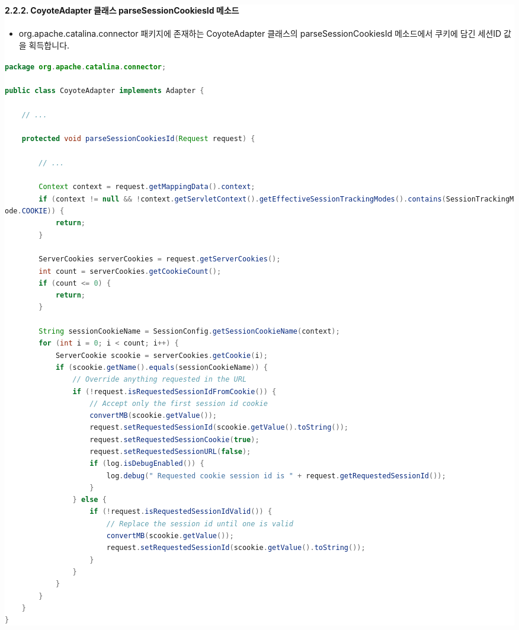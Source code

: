
#### 2.2.2. CoyoteAdapter 클래스 parseSessionCookiesId 메소드
- org.apache.catalina.connector 패키지에 존재하는 CoyoteAdapter 클래스의 parseSessionCookiesId 메소드에서 쿠키에 담긴 세션ID 값을 획득합니다.

```java
package org.apache.catalina.connector;

public class CoyoteAdapter implements Adapter {

    // ...

    protected void parseSessionCookiesId(Request request) {
        
        // ...

        Context context = request.getMappingData().context;
        if (context != null && !context.getServletContext().getEffectiveSessionTrackingModes().contains(SessionTrackingMode.COOKIE)) {
            return;
        }

        ServerCookies serverCookies = request.getServerCookies();
        int count = serverCookies.getCookieCount();
        if (count <= 0) {
            return;
        }

        String sessionCookieName = SessionConfig.getSessionCookieName(context);
        for (int i = 0; i < count; i++) {
            ServerCookie scookie = serverCookies.getCookie(i);
            if (scookie.getName().equals(sessionCookieName)) {
                // Override anything requested in the URL
                if (!request.isRequestedSessionIdFromCookie()) {
                    // Accept only the first session id cookie
                    convertMB(scookie.getValue());
                    request.setRequestedSessionId(scookie.getValue().toString());
                    request.setRequestedSessionCookie(true);
                    request.setRequestedSessionURL(false);
                    if (log.isDebugEnabled()) {
                        log.debug(" Requested cookie session id is " + request.getRequestedSessionId());
                    }
                } else {
                    if (!request.isRequestedSessionIdValid()) {
                        // Replace the session id until one is valid
                        convertMB(scookie.getValue());
                        request.setRequestedSessionId(scookie.getValue().toString());
                    }
                }
            }
        }
    }
}
```

